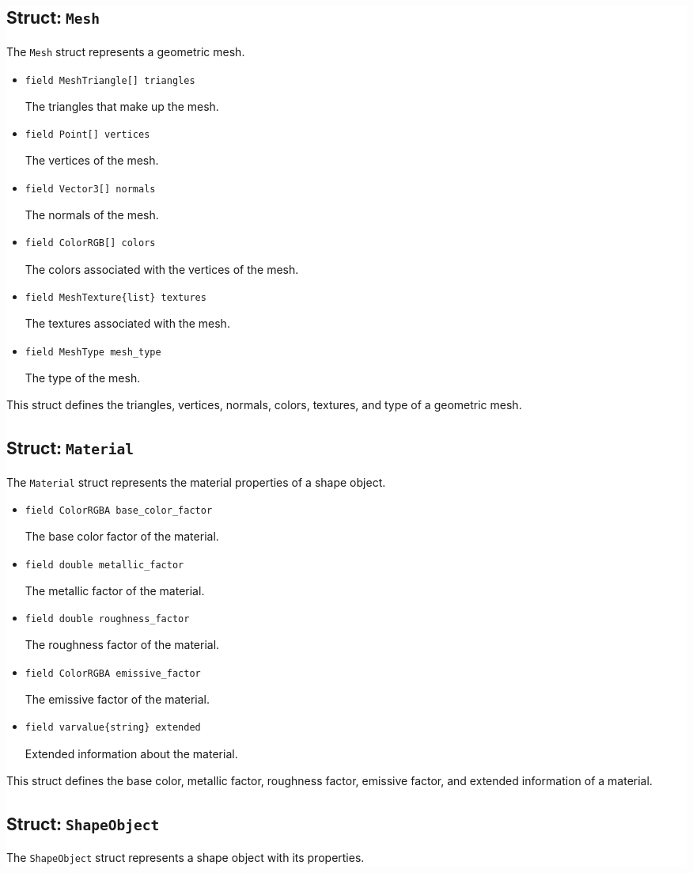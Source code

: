 ## Struct: `Mesh`

The `Mesh` struct represents a geometric mesh.

- `field MeshTriangle[] triangles`

    The triangles that make up the mesh.

- `field Point[] vertices`

    The vertices of the mesh.

- `field Vector3[] normals`

    The normals of the mesh.

- `field ColorRGB[] colors`

    The colors associated with the vertices of the mesh.

- `field MeshTexture{list} textures`

    The textures associated with the mesh.

- `field MeshType mesh_type`

    The type of the mesh.

This struct defines the triangles, vertices, normals, colors, textures, and type of a geometric mesh.

## Struct: `Material`

The `Material` struct represents the material properties of a shape object.

- `field ColorRGBA base_color_factor`

    The base color factor of the material.

- `field double metallic_factor`

    The metallic factor of the material.

- `field double roughness_factor`

    The roughness factor of the material.

- `field ColorRGBA emissive_factor`

    The emissive factor of the material.

- `field varvalue{string} extended`

    Extended information about the material.

This struct defines the base color, metallic factor, roughness factor, emissive factor, and extended information of a material.

## Struct: `ShapeObject`

The `ShapeObject` struct represents a shape object with its properties.
